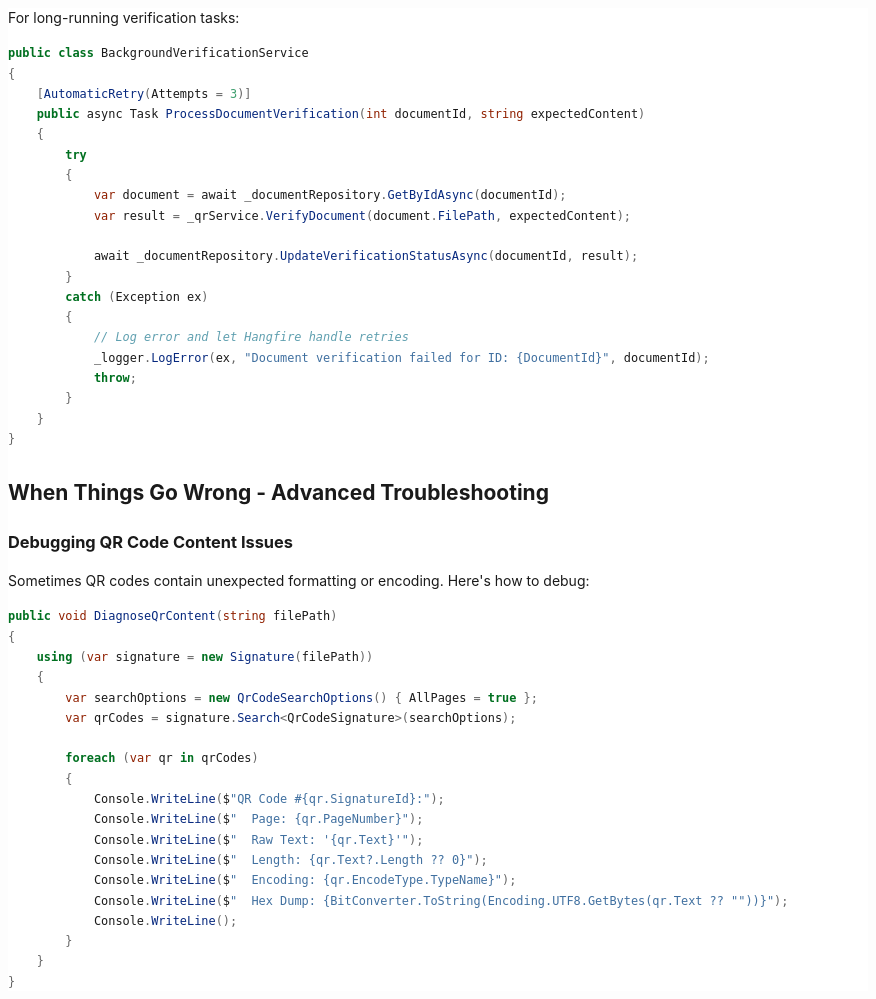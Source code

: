 For long-running verification tasks:

```csharp
public class BackgroundVerificationService
{
    [AutomaticRetry(Attempts = 3)]
    public async Task ProcessDocumentVerification(int documentId, string expectedContent)
    {
        try
        {
            var document = await _documentRepository.GetByIdAsync(documentId);
            var result = _qrService.VerifyDocument(document.FilePath, expectedContent);
            
            await _documentRepository.UpdateVerificationStatusAsync(documentId, result);
        }
        catch (Exception ex)
        {
            // Log error and let Hangfire handle retries
            _logger.LogError(ex, "Document verification failed for ID: {DocumentId}", documentId);
            throw;
        }
    }
}
```

## When Things Go Wrong - Advanced Troubleshooting

### Debugging QR Code Content Issues

Sometimes QR codes contain unexpected formatting or encoding. Here's how to debug:

```csharp
public void DiagnoseQrContent(string filePath)
{
    using (var signature = new Signature(filePath))
    {
        var searchOptions = new QrCodeSearchOptions() { AllPages = true };
        var qrCodes = signature.Search<QrCodeSignature>(searchOptions);
        
        foreach (var qr in qrCodes)
        {
            Console.WriteLine($"QR Code #{qr.SignatureId}:");
            Console.WriteLine($"  Page: {qr.PageNumber}");
            Console.WriteLine($"  Raw Text: '{qr.Text}'");
            Console.WriteLine($"  Length: {qr.Text?.Length ?? 0}");
            Console.WriteLine($"  Encoding: {qr.EncodeType.TypeName}");
            Console.WriteLine($"  Hex Dump: {BitConverter.ToString(Encoding.UTF8.GetBytes(qr.Text ?? ""))}");
            Console.WriteLine();
        }
    }
}
```
